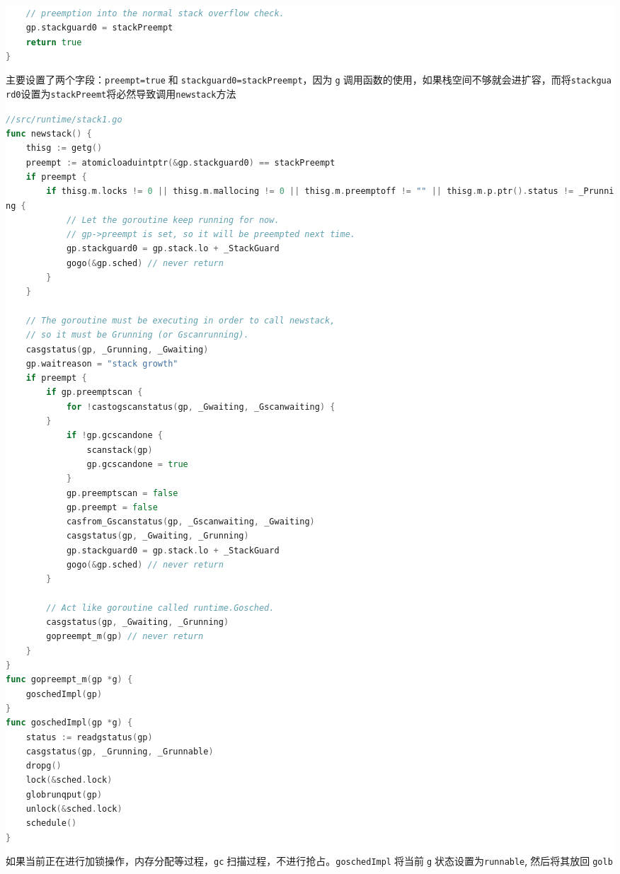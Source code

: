 ```go
	// preemption into the normal stack overflow check.
	gp.stackguard0 = stackPreempt
	return true
}
```
主要设置了两个字段：`preempt=true` 和 `stackguard0=stackPreempt`，因为 `g` 调用函数的使用，如果栈空间不够就会进扩容，而将`stackguard0`设置为`stackPreemt`将必然导致调用`newstack`方法
```go
//src/runtime/stack1.go
func newstack() {
	thisg := getg()
	preempt := atomicloaduintptr(&gp.stackguard0) == stackPreempt
	if preempt {
		if thisg.m.locks != 0 || thisg.m.mallocing != 0 || thisg.m.preemptoff != "" || thisg.m.p.ptr().status != _Prunning {
			// Let the goroutine keep running for now.
			// gp->preempt is set, so it will be preempted next time.
			gp.stackguard0 = gp.stack.lo + _StackGuard
			gogo(&gp.sched) // never return
		}
	}

	// The goroutine must be executing in order to call newstack,
	// so it must be Grunning (or Gscanrunning).
	casgstatus(gp, _Grunning, _Gwaiting)
	gp.waitreason = "stack growth"
	if preempt {
		if gp.preemptscan {
			for !castogscanstatus(gp, _Gwaiting, _Gscanwaiting) {
		}
			if !gp.gcscandone {
				scanstack(gp)
				gp.gcscandone = true
			}
			gp.preemptscan = false
			gp.preempt = false
			casfrom_Gscanstatus(gp, _Gscanwaiting, _Gwaiting)
			casgstatus(gp, _Gwaiting, _Grunning)
			gp.stackguard0 = gp.stack.lo + _StackGuard
			gogo(&gp.sched) // never return
		}

		// Act like goroutine called runtime.Gosched.
		casgstatus(gp, _Gwaiting, _Grunning)
		gopreempt_m(gp) // never return
	}
}
func gopreempt_m(gp *g) {
	goschedImpl(gp)
}
func goschedImpl(gp *g) {
	status := readgstatus(gp)
	casgstatus(gp, _Grunning, _Grunnable)
	dropg()
	lock(&sched.lock)
	globrunqput(gp)
	unlock(&sched.lock)
	schedule()
}
```
如果当前正在进行加锁操作，内存分配等过程，`gc` 扫描过程，不进行抢占。`goschedImpl` 将当前 `g` 状态设置为`runnable`, 然后将其放回 `golb`